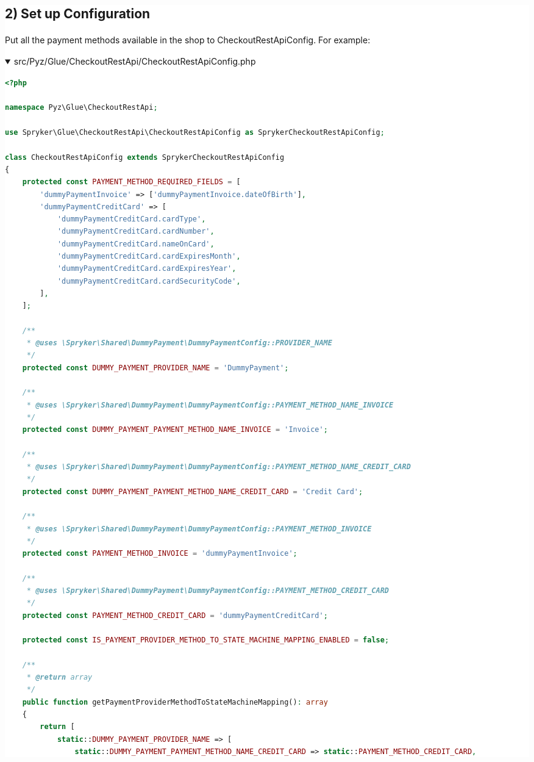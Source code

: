 ## 2) Set up Configuration
Put all the payment methods available in the shop to CheckoutRestApiConfig. For example:

<details open>
<summary markdown='span'>src/Pyz/Glue/CheckoutRestApi/CheckoutRestApiConfig.php</summary>

```php
<?php

namespace Pyz\Glue\CheckoutRestApi;

use Spryker\Glue\CheckoutRestApi\CheckoutRestApiConfig as SprykerCheckoutRestApiConfig;

class CheckoutRestApiConfig extends SprykerCheckoutRestApiConfig
{
    protected const PAYMENT_METHOD_REQUIRED_FIELDS = [
        'dummyPaymentInvoice' => ['dummyPaymentInvoice.dateOfBirth'],
        'dummyPaymentCreditCard' => [
            'dummyPaymentCreditCard.cardType',
            'dummyPaymentCreditCard.cardNumber',
            'dummyPaymentCreditCard.nameOnCard',
            'dummyPaymentCreditCard.cardExpiresMonth',
            'dummyPaymentCreditCard.cardExpiresYear',
            'dummyPaymentCreditCard.cardSecurityCode',
        ],
    ];

    /**
     * @uses \Spryker\Shared\DummyPayment\DummyPaymentConfig::PROVIDER_NAME
     */
    protected const DUMMY_PAYMENT_PROVIDER_NAME = 'DummyPayment';

    /**
     * @uses \Spryker\Shared\DummyPayment\DummyPaymentConfig::PAYMENT_METHOD_NAME_INVOICE
     */
    protected const DUMMY_PAYMENT_PAYMENT_METHOD_NAME_INVOICE = 'Invoice';

    /**
     * @uses \Spryker\Shared\DummyPayment\DummyPaymentConfig::PAYMENT_METHOD_NAME_CREDIT_CARD
     */
    protected const DUMMY_PAYMENT_PAYMENT_METHOD_NAME_CREDIT_CARD = 'Credit Card';

    /**
     * @uses \Spryker\Shared\DummyPayment\DummyPaymentConfig::PAYMENT_METHOD_INVOICE
     */
    protected const PAYMENT_METHOD_INVOICE = 'dummyPaymentInvoice';

    /**
     * @uses \Spryker\Shared\DummyPayment\DummyPaymentConfig::PAYMENT_METHOD_CREDIT_CARD
     */
    protected const PAYMENT_METHOD_CREDIT_CARD = 'dummyPaymentCreditCard';

    protected const IS_PAYMENT_PROVIDER_METHOD_TO_STATE_MACHINE_MAPPING_ENABLED = false;

    /**
     * @return array
     */
    public function getPaymentProviderMethodToStateMachineMapping(): array
    {
        return [
            static::DUMMY_PAYMENT_PROVIDER_NAME => [
                static::DUMMY_PAYMENT_PAYMENT_METHOD_NAME_CREDIT_CARD => static::PAYMENT_METHOD_CREDIT_CARD,
```